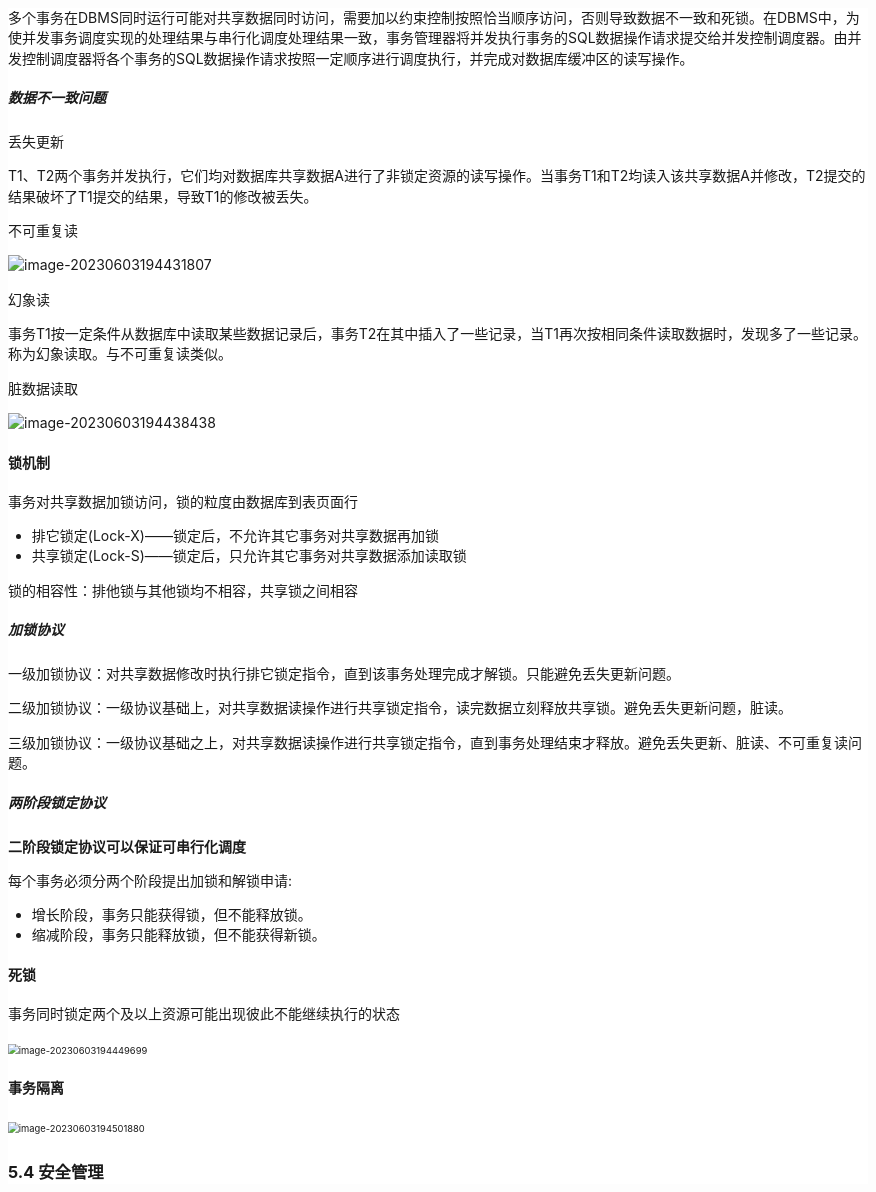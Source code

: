 多个事务在DBMS同时运行可能对共享数据同时访问，需要加以约束控制按照恰当顺序访问，否则导致数据不一致和死锁。在DBMS中，为使并发事务调度实现的处理结果与串行化调度处理结果一致，事务管理器将并发执行事务的SQL数据操作请求提交给并发控制调度器。由并发控制调度器将各个事务的SQL数据操作请求按照一定顺序进行调度执行，并完成对数据库缓冲区的读写操作。

##### 数据不一致问题

丢失更新

T1、T2两个事务并发执行，它们均对数据库共享数据A进行了非锁定资源的读写操作。当事务T1和T2均读入该共享数据A并修改，T2提交的结果破坏了T1提交的结果，导致T1的修改被丢失。

不可重复读

![image-20230603194431807](https://img-blog.csdnimg.cn/69cbbf9330d843aabe7885223257cfb5.png)

幻象读

事务T1按一定条件从数据库中读取某些数据记录后，事务T2在其中插入了一些记录，当T1再次按相同条件读取数据时，发现多了一些记录。称为幻象读取。与不可重复读类似。

脏数据读取

![image-20230603194438438](https://img-blog.csdnimg.cn/6aec1432a6914e1b807b1ce9b6c48c7c.png)

#### 锁机制

事务对共享数据加锁访问，锁的粒度由数据库到表页面行

- 排它锁定(Lock-X)——锁定后，不允许其它事务对共享数据再加锁
- 共享锁定(Lock-S)——锁定后，只允许其它事务对共享数据添加读取锁

锁的相容性：排他锁与其他锁均不相容，共享锁之间相容

##### 加锁协议

一级加锁协议：对共享数据修改时执行排它锁定指令，直到该事务处理完成才解锁。只能避免丢失更新问题。

二级加锁协议：一级协议基础上，对共享数据读操作进行共享锁定指令，读完数据立刻释放共享锁。避免丢失更新问题，脏读。

三级加锁协议：一级协议基础之上，对共享数据读操作进行共享锁定指令，直到事务处理结束才释放。避免丢失更新、脏读、不可重复读问题。

##### 两阶段锁定协议

**二阶段锁定协议可以保证可串行化调度**

每个事务必须分两个阶段提出加锁和解锁申请:

- 增长阶段，事务只能获得锁，但不能释放锁。
- 缩减阶段，事务只能释放锁，但不能获得新锁。

#### 死锁

事务同时锁定两个及以上资源可能出现彼此不能继续执行的状态

<img src="https://img-blog.csdnimg.cn/c5f9c6ceaead44a0bbef88ecbb69bab9.png" alt="image-20230603194449699" style="zoom:67%;" />

#### 事务隔离

<img src="https://img-blog.csdnimg.cn/2dbc934496c140758f04fed3bb3ff598.png" alt="image-20230603194501880" style="zoom:67%;" />

### 5.4 安全管理
